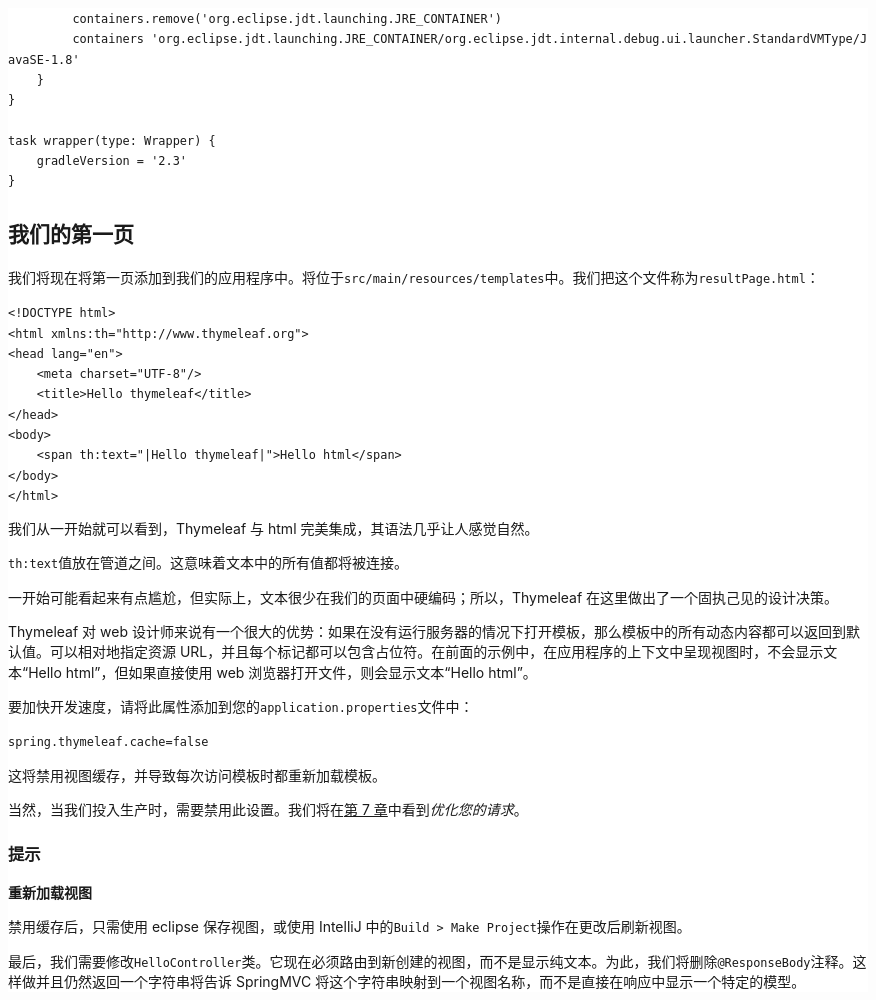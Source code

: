 ```
         containers.remove('org.eclipse.jdt.launching.JRE_CONTAINER')
         containers 'org.eclipse.jdt.launching.JRE_CONTAINER/org.eclipse.jdt.internal.debug.ui.launcher.StandardVMType/JavaSE-1.8'
    }
}

task wrapper(type: Wrapper) {
    gradleVersion = '2.3'
}
```

## 我们的第一页

我们将现在将第一页添加到我们的应用程序中。将位于`src/main/resources/templates`中。我们把这个文件称为`resultPage.html`：

```
<!DOCTYPE html>
<html xmlns:th="http://www.thymeleaf.org">
<head lang="en">
    <meta charset="UTF-8"/>
    <title>Hello thymeleaf</title>
</head>
<body>
    <span th:text="|Hello thymeleaf|">Hello html</span>
</body>
</html>
```

我们从一开始就可以看到，Thymeleaf 与 html 完美集成，其语法几乎让人感觉自然。

`th:text`值放在管道之间。这意味着文本中的所有值都将被连接。

一开始可能看起来有点尴尬，但实际上，文本很少在我们的页面中硬编码；所以，Thymeleaf 在这里做出了一个固执己见的设计决策。

Thymeleaf 对 web 设计师来说有一个很大的优势：如果在没有运行服务器的情况下打开模板，那么模板中的所有动态内容都可以返回到默认值。可以相对地指定资源 URL，并且每个标记都可以包含占位符。在前面的示例中，在应用程序的上下文中呈现视图时，不会显示文本“Hello html”，但如果直接使用 web 浏览器打开文件，则会显示文本“Hello html”。

要加快开发速度，请将此属性添加到您的`application.properties`文件中：

```
spring.thymeleaf.cache=false
```

这将禁用视图缓存，并导致每次访问模板时都重新加载模板。

当然，当我们投入生产时，需要禁用此设置。我们将在[第 7 章](19.html#aid-5IAP61 "Chapter 7. Optimizing Your Requests")中看到*优化您的请求*。

### 提示

**重新加载视图**

禁用缓存后，只需使用 eclipse 保存视图，或使用 IntelliJ 中的`Build > Make Project`操作在更改后刷新视图。

最后，我们需要修改`HelloController`类。它现在必须路由到新创建的视图，而不是显示纯文本。为此，我们将删除`@ResponseBody`注释。这样做并且仍然返回一个字符串将告诉 SpringMVC 将这个字符串映射到一个视图名称，而不是直接在响应中显示一个特定的模型。
